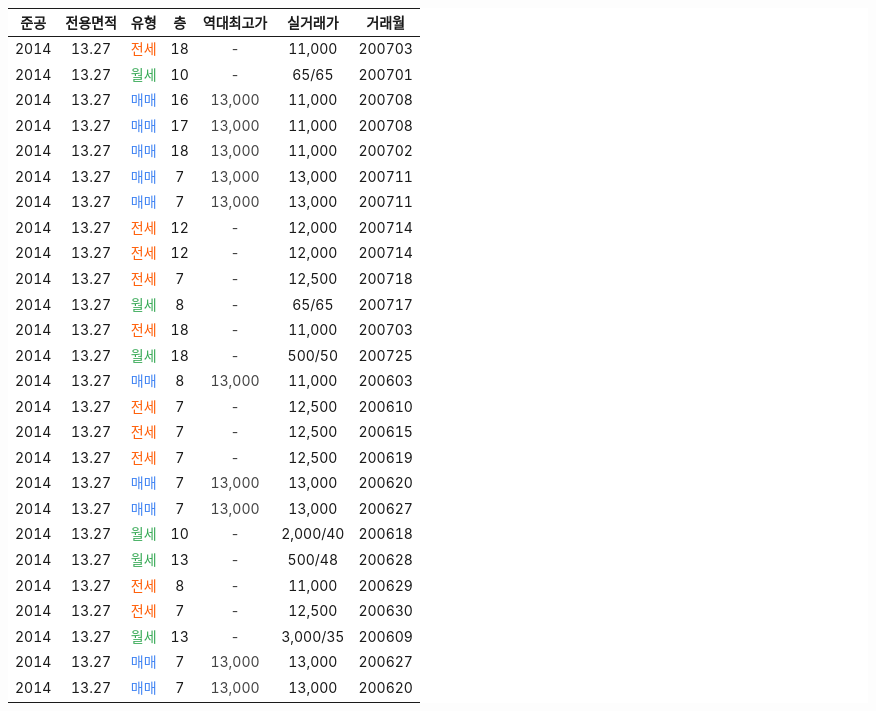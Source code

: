 |준공|전용면적|유형|층|역대최고가|실거래가|거래월|
|:---:|:---:|:---:|:---:|:---:|:---:|:---:|
|2014|13.27|<span style="color:#ff5a00">전세</span>|18|<span style="color:#444444">-</span>|11,000|200703|
|2014|13.27|<span style="color:#34a853">월세</span>|10|<span style="color:#444444">-</span>|65/65|200701|
|2014|13.27|<span style="color:#4285f3">매매</span>|16|<span style="color:#444444">13,000</span>|11,000|200708|
|2014|13.27|<span style="color:#4285f3">매매</span>|17|<span style="color:#444444">13,000</span>|11,000|200708|
|2014|13.27|<span style="color:#4285f3">매매</span>|18|<span style="color:#444444">13,000</span>|11,000|200702|
|2014|13.27|<span style="color:#4285f3">매매</span>|7|<span style="color:#444444">13,000</span>|13,000|200711|
|2014|13.27|<span style="color:#4285f3">매매</span>|7|<span style="color:#444444">13,000</span>|13,000|200711|
|2014|13.27|<span style="color:#ff5a00">전세</span>|12|<span style="color:#444444">-</span>|12,000|200714|
|2014|13.27|<span style="color:#ff5a00">전세</span>|12|<span style="color:#444444">-</span>|12,000|200714|
|2014|13.27|<span style="color:#ff5a00">전세</span>|7|<span style="color:#444444">-</span>|12,500|200718|
|2014|13.27|<span style="color:#34a853">월세</span>|8|<span style="color:#444444">-</span>|65/65|200717|
|2014|13.27|<span style="color:#ff5a00">전세</span>|18|<span style="color:#444444">-</span>|11,000|200703|
|2014|13.27|<span style="color:#34a853">월세</span>|18|<span style="color:#444444">-</span>|500/50|200725|
|2014|13.27|<span style="color:#4285f3">매매</span>|8|<span style="color:#444444">13,000</span>|11,000|200603|
|2014|13.27|<span style="color:#ff5a00">전세</span>|7|<span style="color:#444444">-</span>|12,500|200610|
|2014|13.27|<span style="color:#ff5a00">전세</span>|7|<span style="color:#444444">-</span>|12,500|200615|
|2014|13.27|<span style="color:#ff5a00">전세</span>|7|<span style="color:#444444">-</span>|12,500|200619|
|2014|13.27|<span style="color:#4285f3">매매</span>|7|<span style="color:#444444">13,000</span>|13,000|200620|
|2014|13.27|<span style="color:#4285f3">매매</span>|7|<span style="color:#444444">13,000</span>|13,000|200627|
|2014|13.27|<span style="color:#34a853">월세</span>|10|<span style="color:#444444">-</span>|2,000/40|200618|
|2014|13.27|<span style="color:#34a853">월세</span>|13|<span style="color:#444444">-</span>|500/48|200628|
|2014|13.27|<span style="color:#ff5a00">전세</span>|8|<span style="color:#444444">-</span>|11,000|200629|
|2014|13.27|<span style="color:#ff5a00">전세</span>|7|<span style="color:#444444">-</span>|12,500|200630|
|2014|13.27|<span style="color:#34a853">월세</span>|13|<span style="color:#444444">-</span>|3,000/35|200609|
|2014|13.27|<span style="color:#4285f3">매매</span>|7|<span style="color:#444444">13,000</span>|13,000|200627|
|2014|13.27|<span style="color:#4285f3">매매</span>|7|<span style="color:#444444">13,000</span>|13,000|200620|


<script async src="//pagead2.googlesyndication.com/pagead/js/adsbygoogle.js"></script>

<ins class="adsbygoogle"
     style="display:block"
     data-ad-client="ca-pub-2446590836940007"
     data-ad-slot="1659523306"
     data-ad-format="auto"
     data-full-width-responsive="true"></ins>
<script>
(adsbygoogle = window.adsbygoogle || []).push({});
</script>
